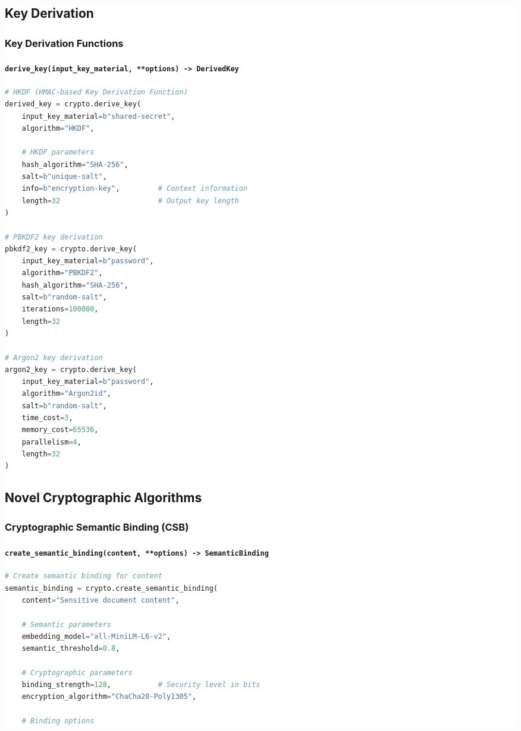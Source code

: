 ## Key Derivation

### Key Derivation Functions

#### `derive_key(input_key_material, **options) -> DerivedKey`

```python
# HKDF (HMAC-based Key Derivation Function)
derived_key = crypto.derive_key(
    input_key_material=b"shared-secret",
    algorithm="HKDF",
    
    # HKDF parameters
    hash_algorithm="SHA-256",
    salt=b"unique-salt",
    info=b"encryption-key",         # Context information
    length=32                       # Output key length
)

# PBKDF2 key derivation
pbkdf2_key = crypto.derive_key(
    input_key_material=b"password",
    algorithm="PBKDF2",
    hash_algorithm="SHA-256",
    salt=b"random-salt",
    iterations=100000,
    length=32
)

# Argon2 key derivation
argon2_key = crypto.derive_key(
    input_key_material=b"password",
    algorithm="Argon2id",
    salt=b"random-salt",
    time_cost=3,
    memory_cost=65536,
    parallelism=4,
    length=32
)
```

## Novel Cryptographic Algorithms

### Cryptographic Semantic Binding (CSB)

#### `create_semantic_binding(content, **options) -> SemanticBinding`

```python
# Create semantic binding for content
semantic_binding = crypto.create_semantic_binding(
    content="Sensitive document content",
    
    # Semantic parameters
    embedding_model="all-MiniLM-L6-v2",
    semantic_threshold=0.8,
    
    # Cryptographic parameters
    binding_strength=128,           # Security level in bits
    encryption_algorithm="ChaCha20-Poly1305",
    
    # Binding options
```